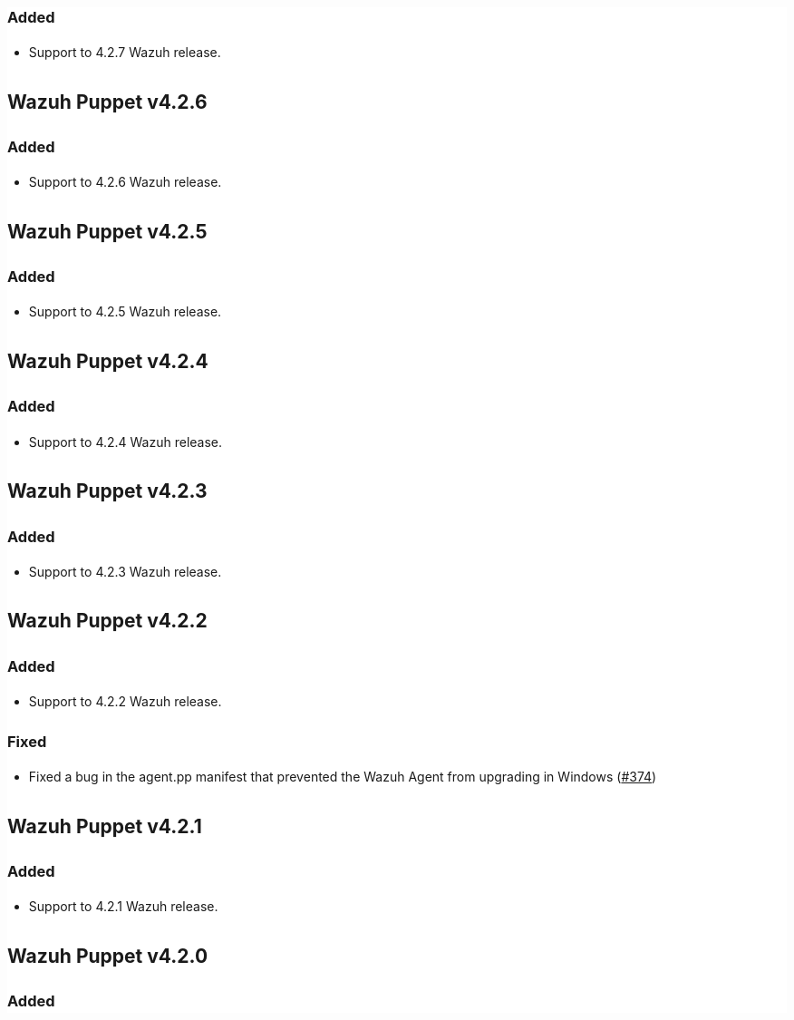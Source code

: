### Added

- Support to 4.2.7 Wazuh release.

## Wazuh Puppet v4.2.6

### Added

- Support to 4.2.6 Wazuh release.

## Wazuh Puppet v4.2.5

### Added

- Support to 4.2.5 Wazuh release.

## Wazuh Puppet v4.2.4

### Added

- Support to 4.2.4 Wazuh release.

## Wazuh Puppet v4.2.3

### Added

- Support to 4.2.3 Wazuh release.

## Wazuh Puppet v4.2.2

### Added

- Support to 4.2.2 Wazuh release.

### Fixed

- Fixed a bug in the agent.pp manifest that prevented the Wazuh Agent from upgrading in Windows ([#374](https://github.com/wazuh/wazuh-puppet/issues/374))

## Wazuh Puppet v4.2.1

### Added

- Support to 4.2.1 Wazuh release.

## Wazuh Puppet v4.2.0

### Added
